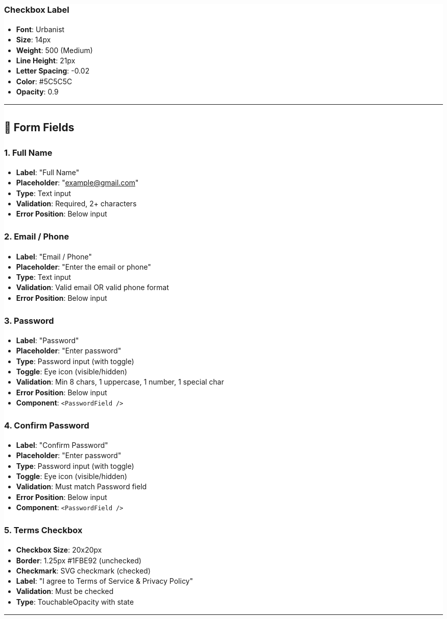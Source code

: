 ### Checkbox Label
- **Font**: Urbanist
- **Size**: 14px
- **Weight**: 500 (Medium)
- **Line Height**: 21px
- **Letter Spacing**: -0.02
- **Color**: #5C5C5C
- **Opacity**: 0.9

---

## 🎯 Form Fields

### 1. Full Name
- **Label**: "Full Name"
- **Placeholder**: "example@gmail.com"
- **Type**: Text input
- **Validation**: Required, 2+ characters
- **Error Position**: Below input

### 2. Email / Phone
- **Label**: "Email / Phone"
- **Placeholder**: "Enter the email or phone"
- **Type**: Text input
- **Validation**: Valid email OR valid phone format
- **Error Position**: Below input

### 3. Password
- **Label**: "Password"
- **Placeholder**: "Enter password"
- **Type**: Password input (with toggle)
- **Toggle**: Eye icon (visible/hidden)
- **Validation**: Min 8 chars, 1 uppercase, 1 number, 1 special char
- **Error Position**: Below input
- **Component**: `<PasswordField />`

### 4. Confirm Password
- **Label**: "Confirm Password"
- **Placeholder**: "Enter password"
- **Type**: Password input (with toggle)
- **Toggle**: Eye icon (visible/hidden)
- **Validation**: Must match Password field
- **Error Position**: Below input
- **Component**: `<PasswordField />`

### 5. Terms Checkbox
- **Checkbox Size**: 20x20px
- **Border**: 1.25px #1FBE92 (unchecked)
- **Checkmark**: SVG checkmark (checked)
- **Label**: "I agree to Terms of Service & Privacy Policy"
- **Validation**: Must be checked
- **Type**: TouchableOpacity with state

---
